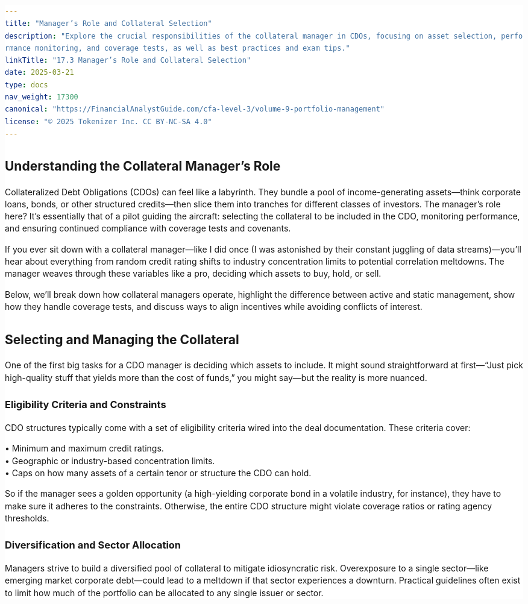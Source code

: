 ```yaml
---
title: "Manager’s Role and Collateral Selection"
description: "Explore the crucial responsibilities of the collateral manager in CDOs, focusing on asset selection, performance monitoring, and coverage tests, as well as best practices and exam tips."
linkTitle: "17.3 Manager’s Role and Collateral Selection"
date: 2025-03-21
type: docs
nav_weight: 17300
canonical: "https://FinancialAnalystGuide.com/cfa-level-3/volume-9-portfolio-management"
license: "© 2025 Tokenizer Inc. CC BY-NC-SA 4.0"
---
```


## Understanding the Collateral Manager’s Role

Collateralized Debt Obligations (CDOs) can feel like a labyrinth. They bundle a pool of income-generating assets—think corporate loans, bonds, or other structured credits—then slice them into tranches for different classes of investors. The manager’s role here? It’s essentially that of a pilot guiding the aircraft: selecting the collateral to be included in the CDO, monitoring performance, and ensuring continued compliance with coverage tests and covenants.

If you ever sit down with a collateral manager—like I did once (I was astonished by their constant juggling of data streams)—you’ll hear about everything from random credit rating shifts to industry concentration limits to potential correlation meltdowns. The manager weaves through these variables like a pro, deciding which assets to buy, hold, or sell.

Below, we’ll break down how collateral managers operate, highlight the difference between active and static management, show how they handle coverage tests, and discuss ways to align incentives while avoiding conflicts of interest.

## Selecting and Managing the Collateral

One of the first big tasks for a CDO manager is deciding which assets to include. It might sound straightforward at first—“Just pick high-quality stuff that yields more than the cost of funds,” you might say—but the reality is more nuanced.

### Eligibility Criteria and Constraints
CDO structures typically come with a set of eligibility criteria wired into the deal documentation. These criteria cover:

• Minimum and maximum credit ratings.  
• Geographic or industry-based concentration limits.  
• Caps on how many assets of a certain tenor or structure the CDO can hold.  

So if the manager sees a golden opportunity (a high-yielding corporate bond in a volatile industry, for instance), they have to make sure it adheres to the constraints. Otherwise, the entire CDO structure might violate coverage ratios or rating agency thresholds.

### Diversification and Sector Allocation
Managers strive to build a diversified pool of collateral to mitigate idiosyncratic risk. Overexposure to a single sector—like emerging market corporate debt—could lead to a meltdown if that sector experiences a downturn. Practical guidelines often exist to limit how much of the portfolio can be allocated to any single issuer or sector.
